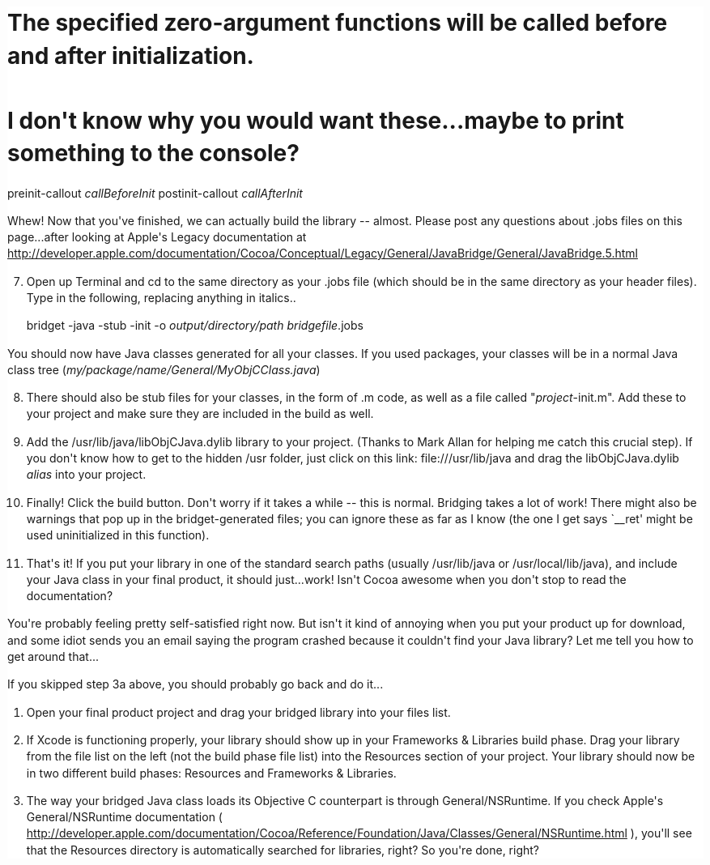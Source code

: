 # The specified zero-argument functions will be called before and after initialization.
# I don't know why you would want these...maybe to print something to the console?
preinit-callout *callBeforeInit*
postinit-callout *callAfterInit*


Whew! Now that you've finished, we can actually build the library -- almost. Please post any questions about     .jobs files on this page...after looking at Apple's Legacy documentation at http://developer.apple.com/documentation/Cocoa/Conceptual/Legacy/General/JavaBridge/General/JavaBridge.5.html

7. Open up Terminal and     cd to the same directory as your     .jobs file (which should be in the same directory as your header files). Type in the following, replacing anything in italics..

    bridget -java -stub -init -o *output/directory/path* *bridgefile*.jobs

You should now have Java classes generated for all your classes. If you used packages, your classes will be in a normal Java class tree (*my/package/name/General/MyObjCClass.java*)

8. There should also be stub files for your classes, in the form of     .m code, as well as a file called "*project*-init.m". Add these to your project and make sure they are included in the build as well.

9. Add the     /usr/lib/java/libObjCJava.dylib library to your project. (Thanks to Mark Allan for helping me catch this crucial step). If you don't know how to get to the hidden     /usr folder, just click on this link: file:///usr/lib/java and drag the     libObjCJava.dylib *alias* into your project.

10. Finally! Click the build button. Don't worry if it takes a while -- this is normal. Bridging takes a lot of work! There might also be warnings that pop up in the bridget-generated files; you can ignore these as far as I know (the one I get says `__ret' might be used uninitialized in this function).

11. That's it! If you put your library in one of the standard search paths (usually     /usr/lib/java or     /usr/local/lib/java), and include your Java class in your final product, it should just...work! Isn't Cocoa awesome when you don't stop to read the documentation?

You're probably feeling pretty self-satisfied right now. But isn't it kind of annoying when you put your product up for download, and some idiot sends you an email saying the program crashed because it couldn't find your Java library? Let me tell you how to get around that...

If you skipped step 3a above, you should probably go back and do it...

1. Open your final product project and drag your bridged library into your files list.

2. If Xcode is functioning properly, your library should show up in your Frameworks & Libraries build phase. Drag your library from the file list on the left (not the build phase file list) into the Resources section of your project. Your library should now be in two different build phases: Resources and Frameworks & Libraries.

3. The way your bridged Java class loads its Objective C counterpart is through General/NSRuntime. If you check Apple's General/NSRuntime documentation ( http://developer.apple.com/documentation/Cocoa/Reference/Foundation/Java/Classes/General/NSRuntime.html ), you'll see that the Resources directory is automatically searched for libraries, right? So you're done, right?
